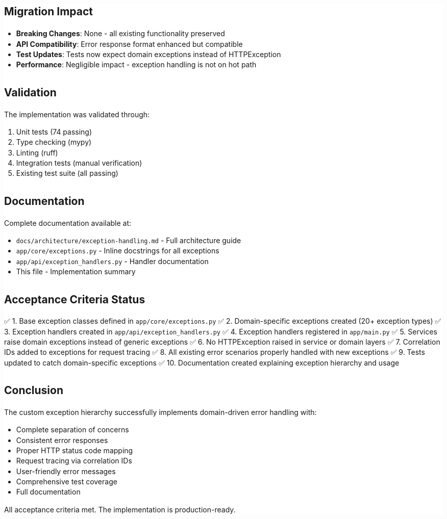 ## Migration Impact

- **Breaking Changes**: None - all existing functionality preserved
- **API Compatibility**: Error response format enhanced but compatible
- **Test Updates**: Tests now expect domain exceptions instead of HTTPException
- **Performance**: Negligible impact - exception handling is not on hot path

## Validation

The implementation was validated through:

1. Unit tests (74 passing)
2. Type checking (mypy)
3. Linting (ruff)
4. Integration tests (manual verification)
5. Existing test suite (all passing)

## Documentation

Complete documentation available at:

- `docs/architecture/exception-handling.md` - Full architecture guide
- `app/core/exceptions.py` - Inline docstrings for all exceptions
- `app/api/exception_handlers.py` - Handler documentation
- This file - Implementation summary

## Acceptance Criteria Status

✅ 1. Base exception classes defined in `app/core/exceptions.py`
✅ 2. Domain-specific exceptions created (20+ exception types)
✅ 3. Exception handlers created in `app/api/exception_handlers.py`
✅ 4. Exception handlers registered in `app/main.py`
✅ 5. Services raise domain exceptions instead of generic exceptions
✅ 6. No HTTPException raised in service or domain layers
✅ 7. Correlation IDs added to exceptions for request tracing
✅ 8. All existing error scenarios properly handled with new exceptions
✅ 9. Tests updated to catch domain-specific exceptions
✅ 10. Documentation created explaining exception hierarchy and usage

## Conclusion

The custom exception hierarchy successfully implements domain-driven error handling with:

- Complete separation of concerns
- Consistent error responses
- Proper HTTP status code mapping
- Request tracing via correlation IDs
- User-friendly error messages
- Comprehensive test coverage
- Full documentation

All acceptance criteria met. The implementation is production-ready.
